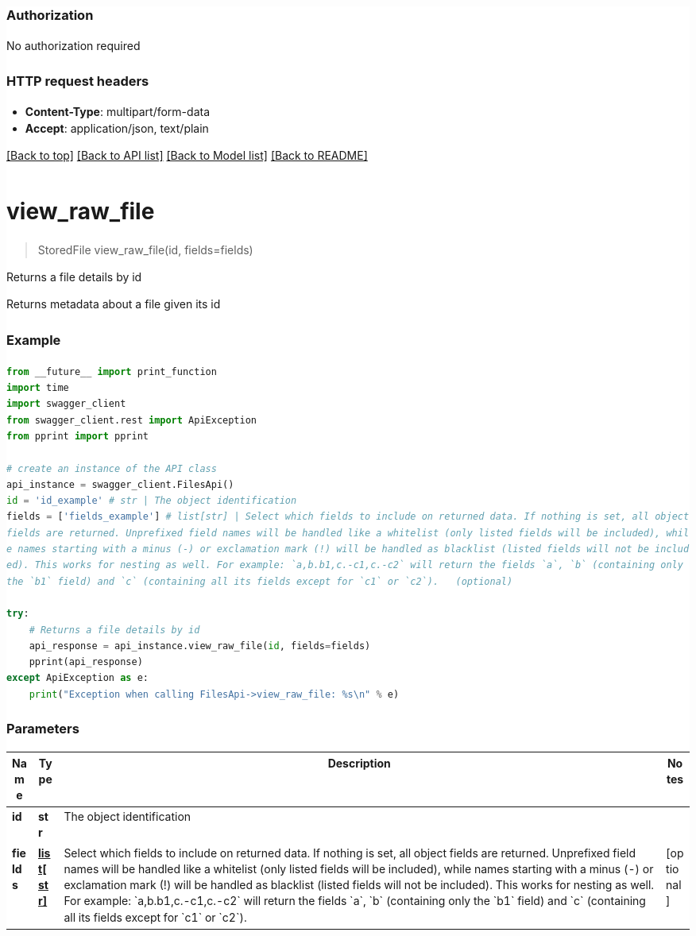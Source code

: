 ### Authorization

No authorization required

### HTTP request headers

 - **Content-Type**: multipart/form-data
 - **Accept**: application/json, text/plain

[[Back to top]](#) [[Back to API list]](../README.md#documentation-for-api-endpoints) [[Back to Model list]](../README.md#documentation-for-models) [[Back to README]](../README.md)

# **view_raw_file**
> StoredFile view_raw_file(id, fields=fields)

Returns a file details by id

Returns metadata about a file given its id

### Example
```python
from __future__ import print_function
import time
import swagger_client
from swagger_client.rest import ApiException
from pprint import pprint

# create an instance of the API class
api_instance = swagger_client.FilesApi()
id = 'id_example' # str | The object identification
fields = ['fields_example'] # list[str] | Select which fields to include on returned data. If nothing is set, all object fields are returned. Unprefixed field names will be handled like a whitelist (only listed fields will be included), while names starting with a minus (-) or exclamation mark (!) will be handled as blacklist (listed fields will not be included). This works for nesting as well. For example: `a,b.b1,c.-c1,c.-c2` will return the fields `a`, `b` (containing only the `b1` field) and `c` (containing all its fields except for `c1` or `c2`).   (optional)

try:
    # Returns a file details by id
    api_response = api_instance.view_raw_file(id, fields=fields)
    pprint(api_response)
except ApiException as e:
    print("Exception when calling FilesApi->view_raw_file: %s\n" % e)
```

### Parameters

Name | Type | Description  | Notes
------------- | ------------- | ------------- | -------------
 **id** | **str**| The object identification | 
 **fields** | [**list[str]**](str.md)| Select which fields to include on returned data. If nothing is set, all object fields are returned. Unprefixed field names will be handled like a whitelist (only listed fields will be included), while names starting with a minus (-) or exclamation mark (!) will be handled as blacklist (listed fields will not be included). This works for nesting as well. For example: &#x60;a,b.b1,c.-c1,c.-c2&#x60; will return the fields &#x60;a&#x60;, &#x60;b&#x60; (containing only the &#x60;b1&#x60; field) and &#x60;c&#x60; (containing all its fields except for &#x60;c1&#x60; or &#x60;c2&#x60;).   | [optional] 
